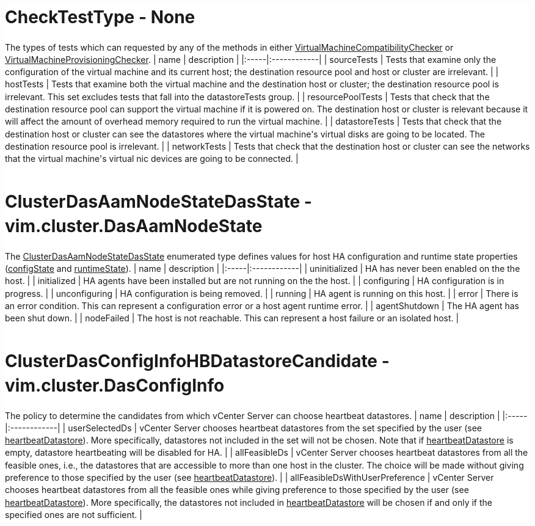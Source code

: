 
<a name='vim.vm.check.TestType'>CheckTestType</a> - None
========================================================
The types of tests which can requested by any of the methods in either   <a href="vim.vm.check.CompatibilityChecker.md">VirtualMachineCompatibilityChecker</a> or <a href="vim.vm.check.ProvisioningChecker.md">VirtualMachineProvisioningChecker</a>.
| name | description |
|:-----|:------------|
| sourceTests | Tests that examine only the configuration   of the virtual machine and its current host; the destination   resource pool and host or cluster are irrelevant. |
| hostTests | Tests that examine both the virtual   machine and the destination host or cluster; the destination   resource pool is irrelevant. This set excludes tests that fall   into the datastoreTests group. |
| resourcePoolTests | Tests that check that the destination resource   pool can support the virtual machine if it is powered on. The   destination host or cluster is relevant because it will affect the   amount of overhead memory required to run the virtual machine. |
| datastoreTests | Tests that check that the   destination host or cluster can see the datastores where the virtual   machine's virtual disks are going to be located. The destination   resource pool is irrelevant. |
| networkTests | Tests that check that the   destination host or cluster can see the networks that the virtual   machine's virtual nic devices are going to be connected. |


<a name='vim.cluster.DasAamNodeState.DasState'>ClusterDasAamNodeStateDasState</a> - vim.cluster.DasAamNodeState
===============================================================================================================
The <a href="vim.cluster.DasAamNodeState.DasState.md">ClusterDasAamNodeStateDasState</a> enumerated type defines  values for host HA configuration and runtime state properties  (<a href="vim.cluster.DasAamNodeState.md#configState">configState</a> and  <a href="vim.cluster.DasAamNodeState.md#runtimeState">runtimeState</a>).
| name | description |
|:-----|:------------|
| uninitialized | HA has never been enabled on the the host. |
| initialized | HA agents have been installed but are not running on the the host. |
| configuring | HA configuration is in progress. |
| unconfiguring | HA configuration is being removed. |
| running | HA agent is running on this host. |
| error | There is an error condition. This can represent a configuration   error or a host agent runtime error. |
| agentShutdown | The HA agent has been shut down. |
| nodeFailed | The host is not reachable. This can represent a host failure   or an isolated host. |


<a name='vim.cluster.DasConfigInfo.HBDatastoreCandidate'>ClusterDasConfigInfoHBDatastoreCandidate</a> - vim.cluster.DasConfigInfo
=================================================================================================================================
The policy to determine the candidates from which vCenter Server can  choose heartbeat datastores.
| name | description |
|:-----|:------------|
| userSelectedDs | vCenter Server chooses heartbeat datastores from the set specified  by the user (see <a href="vim.cluster.DasConfigInfo.md#heartbeatDatastore">heartbeatDatastore</a>). More specifically,  datastores not included in the set will not be chosen. Note that if  <a href="vim.cluster.DasConfigInfo.md#heartbeatDatastore">heartbeatDatastore</a> is empty, datastore heartbeating will  be disabled for HA. |
| allFeasibleDs | vCenter Server chooses heartbeat datastores from all the feasible ones,  i.e., the datastores that are accessible to more than one host in  the cluster. The choice will be made without giving preference to those  specified by the user (see <a href="vim.cluster.DasConfigInfo.md#heartbeatDatastore">heartbeatDatastore</a>). |
| allFeasibleDsWithUserPreference | vCenter Server chooses heartbeat datastores from all the feasible ones  while giving preference to those specified by the user (see <a href="vim.cluster.DasConfigInfo.md#heartbeatDatastore">heartbeatDatastore</a>).  More specifically, the datastores not included in <a href="vim.cluster.DasConfigInfo.md#heartbeatDatastore">heartbeatDatastore</a> will be  chosen if and only if the specified ones are not sufficient. |
